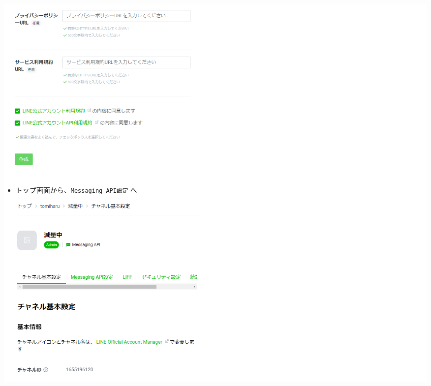 <img src="img/make_new_channel.png" width=400>

- トップ画面から、`Messaging API設定` へ

<img src="img/messaging_api_settings.png" width=400>
